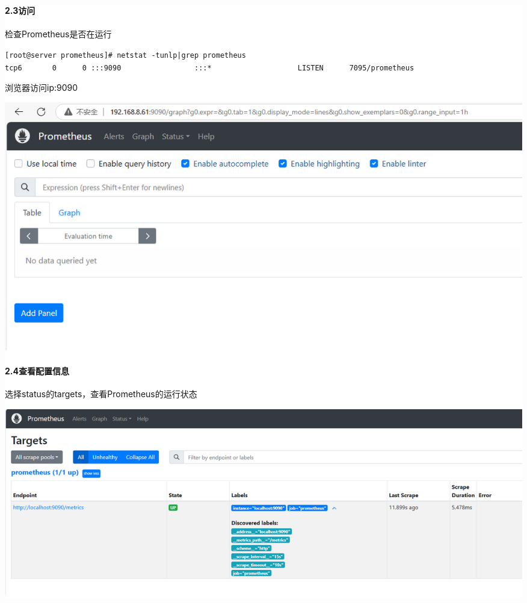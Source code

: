#### 2.3访问

检查Prometheus是否在运行

```
[root@server prometheus]# netstat -tunlp|grep prometheus
tcp6       0      0 :::9090                 :::*                    LISTEN      7095/prometheus
```

浏览器访问ip:9090

![](./images/3.png)

#### 2.4查看配置信息

选择status的targets，查看Prometheus的运行状态

![](./images/4.png)

